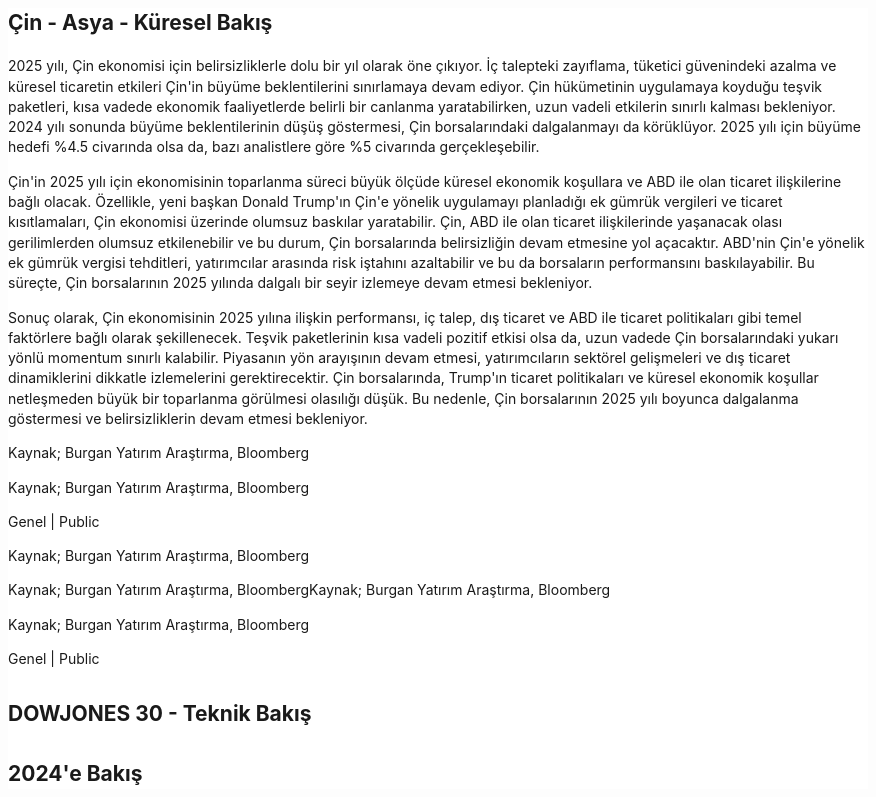 

## Çin - Asya - Küresel Bakış

2025 yılı, Çin ekonomisi için belirsizliklerle dolu bir yıl olarak öne çıkıyor. İç talepteki zayıflama, tüketici güvenindeki azalma ve küresel ticaretin etkileri Çin'in büyüme beklentilerini sınırlamaya devam ediyor. Çin hükümetinin uygulamaya koyduğu teşvik paketleri, kısa vadede ekonomik faaliyetlerde belirli bir canlanma yaratabilirken, uzun vadeli etkilerin sınırlı kalması bekleniyor. 2024 yılı sonunda büyüme beklentilerinin düşüş göstermesi, Çin borsalarındaki dalgalanmayı da körüklüyor. 2025 yılı için büyüme hedefi %4.5 civarında olsa da, bazı analistlere göre %5 civarında gerçekleşebilir.

Çin'in 2025 yılı için ekonomisinin toparlanma süreci büyük ölçüde küresel ekonomik koşullara ve ABD ile olan ticaret ilişkilerine bağlı olacak. Özellikle, yeni başkan Donald Trump'ın Çin'e yönelik uygulamayı planladığı ek gümrük vergileri ve ticaret kısıtlamaları, Çin ekonomisi üzerinde olumsuz baskılar yaratabilir. Çin, ABD ile olan ticaret ilişkilerinde yaşanacak olası gerilimlerden olumsuz etkilenebilir ve bu durum, Çin borsalarında belirsizliğin devam etmesine yol açacaktır. ABD'nin Çin'e yönelik ek gümrük vergisi tehditleri, yatırımcılar arasında risk iştahını azaltabilir ve bu da borsaların performansını baskılayabilir. Bu süreçte, Çin borsalarının 2025 yılında dalgalı bir seyir izlemeye devam etmesi bekleniyor.

Sonuç olarak, Çin ekonomisinin 2025 yılına ilişkin performansı, iç talep, dış ticaret ve ABD ile ticaret politikaları gibi temel faktörlere bağlı olarak şekillenecek. Teşvik paketlerinin kısa vadeli pozitif etkisi olsa da, uzun vadede Çin borsalarındaki yukarı yönlü momentum sınırlı kalabilir. Piyasanın yön arayışının devam etmesi, yatırımcıların sektörel gelişmeleri ve dış ticaret dinamiklerini dikkatle izlemelerini gerektirecektir. Çin borsalarında, Trump'ın ticaret politikaları ve küresel ekonomik koşullar netleşmeden büyük bir toparlanma görülmesi olasılığı düşük. Bu nedenle, Çin borsalarının 2025 yılı boyunca dalgalanma göstermesi ve belirsizliklerin devam etmesi bekleniyor.



Kaynak; Burgan Yatırım Araştırma, Bloomberg



Kaynak; Burgan Yatırım Araştırma, Bloomberg

Genel | Public



Kaynak; Burgan Yatırım Araştırma, Bloomberg



Kaynak; Burgan Yatırım Araştırma, BloombergKaynak; Burgan Yatırım Araştırma, Bloomberg



Kaynak; Burgan Yatırım Araştırma, Bloomberg





Genel | Public

## DOWJONES 30 - Teknik Bakış

## 2024'e Bakış
